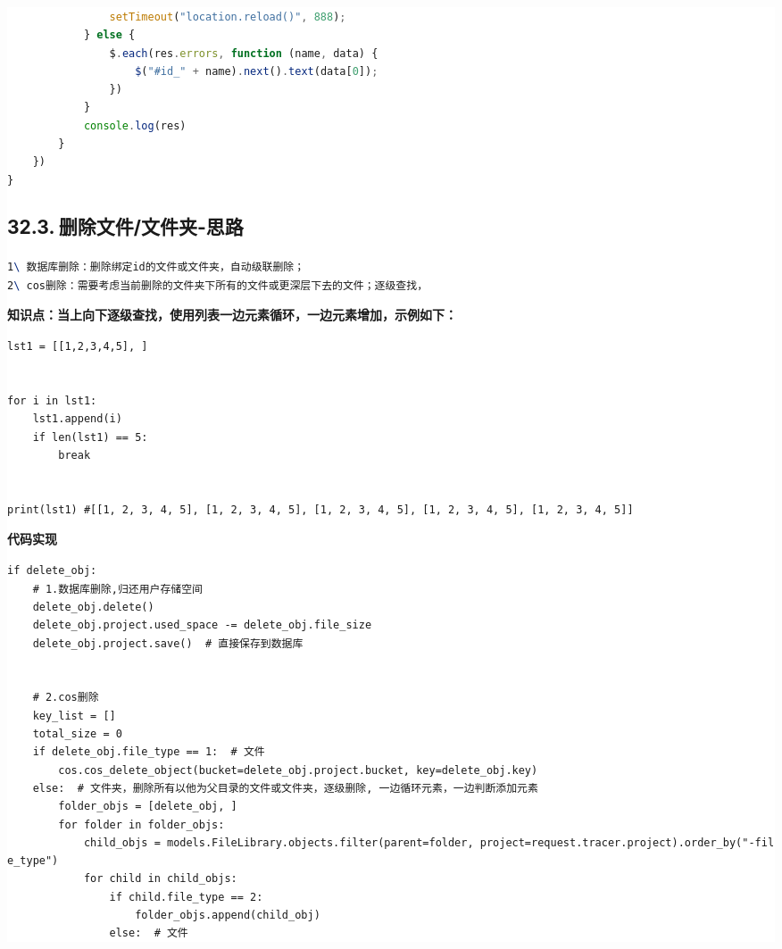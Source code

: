 ```javascript
                setTimeout("location.reload()", 888);
            } else {
                $.each(res.errors, function (name, data) {
                    $("#id_" + name).next().text(data[0]);
                })
            }
            console.log(res)
        }
    })
}
```





 

## **32.3. 删除文件/文件夹-思路**



```tex
1\ 数据库删除：删除绑定id的文件或文件夹，自动级联删除；
2\ cos删除：需要考虑当前删除的文件夹下所有的文件或更深层下去的文件；逐级查找，
```

 **知识点：当上向下逐级查找，使用列表一边元素循环，一边元素增加，示例如下：**



```
lst1 = [[1,2,3,4,5], ]


for i in lst1:
    lst1.append(i)
    if len(lst1) == 5:
        break


print(lst1) #[[1, 2, 3, 4, 5], [1, 2, 3, 4, 5], [1, 2, 3, 4, 5], [1, 2, 3, 4, 5], [1, 2, 3, 4, 5]]
```

 

**代码实现**



```
if delete_obj:
    # 1.数据库删除,归还用户存储空间
    delete_obj.delete()
    delete_obj.project.used_space -= delete_obj.file_size
    delete_obj.project.save()  # 直接保存到数据库


    # 2.cos删除
    key_list = []
    total_size = 0
    if delete_obj.file_type == 1:  # 文件
        cos.cos_delete_object(bucket=delete_obj.project.bucket, key=delete_obj.key)
    else:  # 文件夹，删除所有以他为父目录的文件或文件夹，逐级删除, 一边循环元素，一边判断添加元素
        folder_objs = [delete_obj, ]
        for folder in folder_objs:
            child_objs = models.FileLibrary.objects.filter(parent=folder, project=request.tracer.project).order_by("-file_type")
            for child in child_objs:
                if child.file_type == 2:
                    folder_objs.append(child_obj)
                else:  # 文件
```